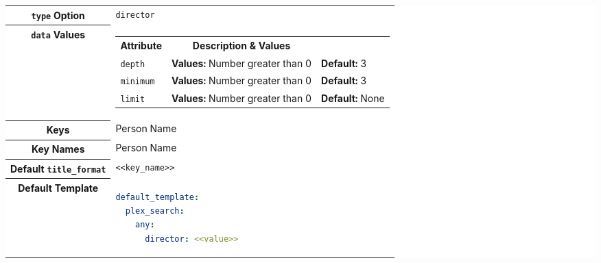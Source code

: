 <table class="dualTable colwidths-auto align-default table">
  <tr>
    <th><code>type</code> Option</th>
    <td><code>director</code></td>
  </tr>
  <tr>
    <th><code>data</code> Values</th>
    <td>
        <table class="clearTable">
            <tr>
                <th>Attribute</th>
                <th>Description & Values</th>
            </tr>
            <tr>
                <td><code>depth</code></td>
                <td><strong>Values:</strong> Number greater than 0</td>
                <td><strong>Default:</strong> 3</td>
            </tr>
            <tr>
                <td><code>minimum</code></td>
                <td><strong>Values:</strong> Number greater than 0</td>
                <td><strong>Default:</strong> 3</td>
            </tr>
            <tr>
                <td><code>limit</code></td>
                <td><strong>Values:</strong> Number greater than 0</td>
                <td><strong>Default:</strong> None</td>
            </tr>
        </table>
    </td>
  </tr>
  <tr>
    <th>Keys</th>
    <td>Person Name</td>
  </tr>
  <tr>
    <th>Key Names</th>
    <td>Person Name</td>
  </tr>
  <tr>
    <th>Default <code>title_format</code></th>
    <td><code>&lt;&lt;key_name&gt;&gt;</code></td>
  </tr>
  <tr>
    <th>Default Template</th>
    <td>

```yaml
default_template:
  plex_search:
    any:
      director: <<value>>
```
